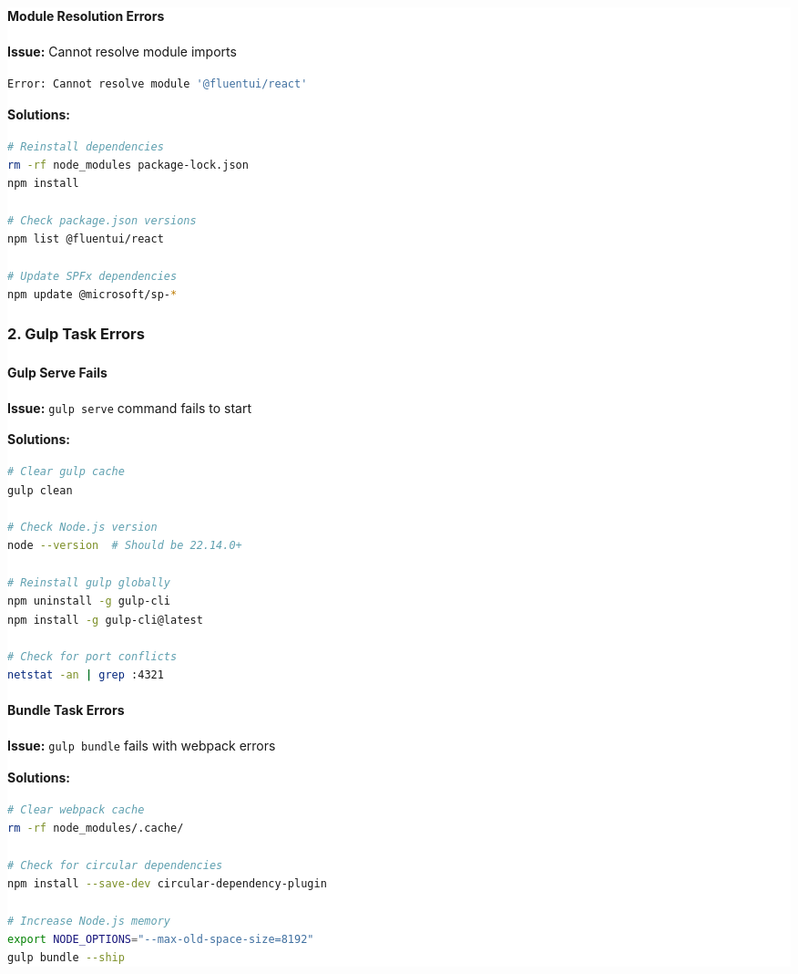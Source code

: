 #### Module Resolution Errors

**Issue:** Cannot resolve module imports

```bash
Error: Cannot resolve module '@fluentui/react'
```

**Solutions:**
```bash
# Reinstall dependencies
rm -rf node_modules package-lock.json
npm install

# Check package.json versions
npm list @fluentui/react

# Update SPFx dependencies
npm update @microsoft/sp-*
```

### 2. Gulp Task Errors

#### Gulp Serve Fails

**Issue:** `gulp serve` command fails to start

**Solutions:**
```bash
# Clear gulp cache
gulp clean

# Check Node.js version
node --version  # Should be 22.14.0+

# Reinstall gulp globally
npm uninstall -g gulp-cli
npm install -g gulp-cli@latest

# Check for port conflicts
netstat -an | grep :4321
```

#### Bundle Task Errors

**Issue:** `gulp bundle` fails with webpack errors

**Solutions:**
```bash
# Clear webpack cache
rm -rf node_modules/.cache/

# Check for circular dependencies
npm install --save-dev circular-dependency-plugin

# Increase Node.js memory
export NODE_OPTIONS="--max-old-space-size=8192"
gulp bundle --ship
```
